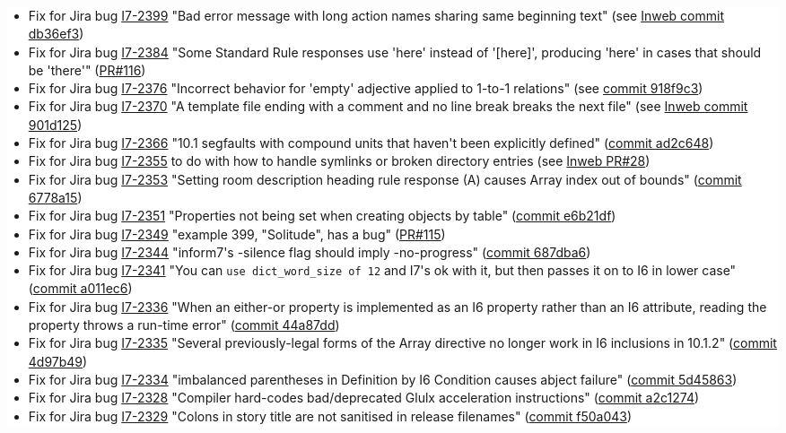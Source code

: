- Fix for Jira bug [I7-2399](https://inform7.atlassian.net/browse/I7-2399)
	"Bad error message with long action names sharing same beginning text"
	(see [Inweb commit db36ef3](https://github.com/ganelson/inform/commit/db36ef30c9dfbcd956a7c7d44ef1094f710b4d6d))
- Fix for Jira bug [I7-2384](https://inform7.atlassian.net/browse/I7-2384)
	"Some Standard Rule responses use 'here' instead of '[here]', producing 'here' in cases that should be 'there'"
	([PR#116](https://github.com/ganelson/inform/pull/116))
- Fix for Jira bug [I7-2376](https://inform7.atlassian.net/browse/I7-2376)
	"Incorrect behavior for 'empty' adjective applied to 1-to-1 relations"
	(see [commit 918f9c3](https://github.com/ganelson/inform/commit/918f9c37193ea4aa09a21e34c622233fe4cc69db))
- Fix for Jira bug [I7-2370](https://inform7.atlassian.net/browse/I7-2370)
	"A template file ending with a comment and no line break breaks the next file"
	(see [Inweb commit 901d125](https://github.com/ganelson/inform/commit/901d12582f1d7746046f11ecac6c2f357ddfac81))
- Fix for Jira bug [I7-2366](https://inform7.atlassian.net/browse/I7-2366)
	"10.1 segfaults with compound units that haven't been explicitly defined"
	([commit ad2c648](https://github.com/ganelson/inform/commit/ad2c648098279dec88c654b23e633037874bc8d3))
- Fix for Jira bug [I7-2355](https://inform7.atlassian.net/browse/I7-2355)
	to do with how to handle symlinks or broken directory entries
	(see [Inweb PR#28](https://github.com/ganelson/inweb/pull/28))
- Fix for Jira bug [I7-2353](https://inform7.atlassian.net/browse/I7-2353)
	"Setting room description heading rule response (A) causes Array index out of bounds"
	([commit 6778a15](https://github.com/ganelson/inform/commit/6778a15ff6004e4dc8760975851fb478b0eef419))
- Fix for Jira bug [I7-2351](https://inform7.atlassian.net/browse/I7-2351)
	"Properties not being set when creating objects by table"
	([commit e6b21df](https://github.com/ganelson/inform/commit/e6b21df18f4c28e7d71a8526def8c8bddb54fd56))
- Fix for Jira bug [I7-2349](https://inform7.atlassian.net/browse/I7-2349)
	"example 399, "Solitude", has a bug"
	([PR#115](https://github.com/ganelson/inform/pull/115))
- Fix for Jira bug [I7-2344](https://inform7.atlassian.net/browse/I7-2344)
	"inform7's -silence flag should imply -no-progress"
	([commit 687dba6](https://github.com/ganelson/inform/commit/687dba6857983420a76559cfed292cde0a2891fb))
- Fix for Jira bug [I7-2341](https://inform7.atlassian.net/browse/I7-2341)
	"You can `use dict_word_size of 12` and I7's ok with it, but then passes it
	on to I6 in lower case"
	([commit a011ec6](https://github.com/ganelson/inform/commit/a011ec67b900bf13d89ab73a46dc519b58c69906))
- Fix for Jira bug [I7-2336](https://inform7.atlassian.net/browse/I7-2336)
	"When an either-or property is implemented as an I6 property rather than an I6 attribute, reading the property throws a run-time error"
	([commit 44a87dd](https://github.com/ganelson/inform/commit/44a87dd54d6465ae605a0e9974e50582c34524d3))
- Fix for Jira bug [I7-2335](https://inform7.atlassian.net/browse/I7-2335)
	"Several previously-legal forms of the Array directive no longer work in I6 inclusions in 10.1.2"
	([commit 4d97b49](https://github.com/ganelson/inform/commit/4d97b499cfd3e15650d1bba1e6e8c70c24a01fb2))
- Fix for Jira bug [I7-2334](https://inform7.atlassian.net/browse/I7-2334)
	"imbalanced parentheses in Definition by I6 Condition causes abject failure"
	([commit 5d45863](https://github.com/ganelson/inform/commit/5d4586387c6b7405cd45e43f04c984583cd76bb3))
- Fix for Jira bug [I7-2328](https://inform7.atlassian.net/browse/I7-2328)
	"Compiler hard-codes bad/deprecated Glulx acceleration instructions"
	([commit a2c1274](https://github.com/ganelson/inform/commit/a2c1274a39d87abe6da9fa7cae9dd8e7dc566ea6))
- Fix for Jira bug [I7-2329](https://inform7.atlassian.net/browse/I7-2329)
	"Colons in story title are not sanitised in release filenames"
	([commit f50a043](https://github.com/ganelson/inform/commit/f50a043fabf558ad3396bc1b97dfb13b93619305))